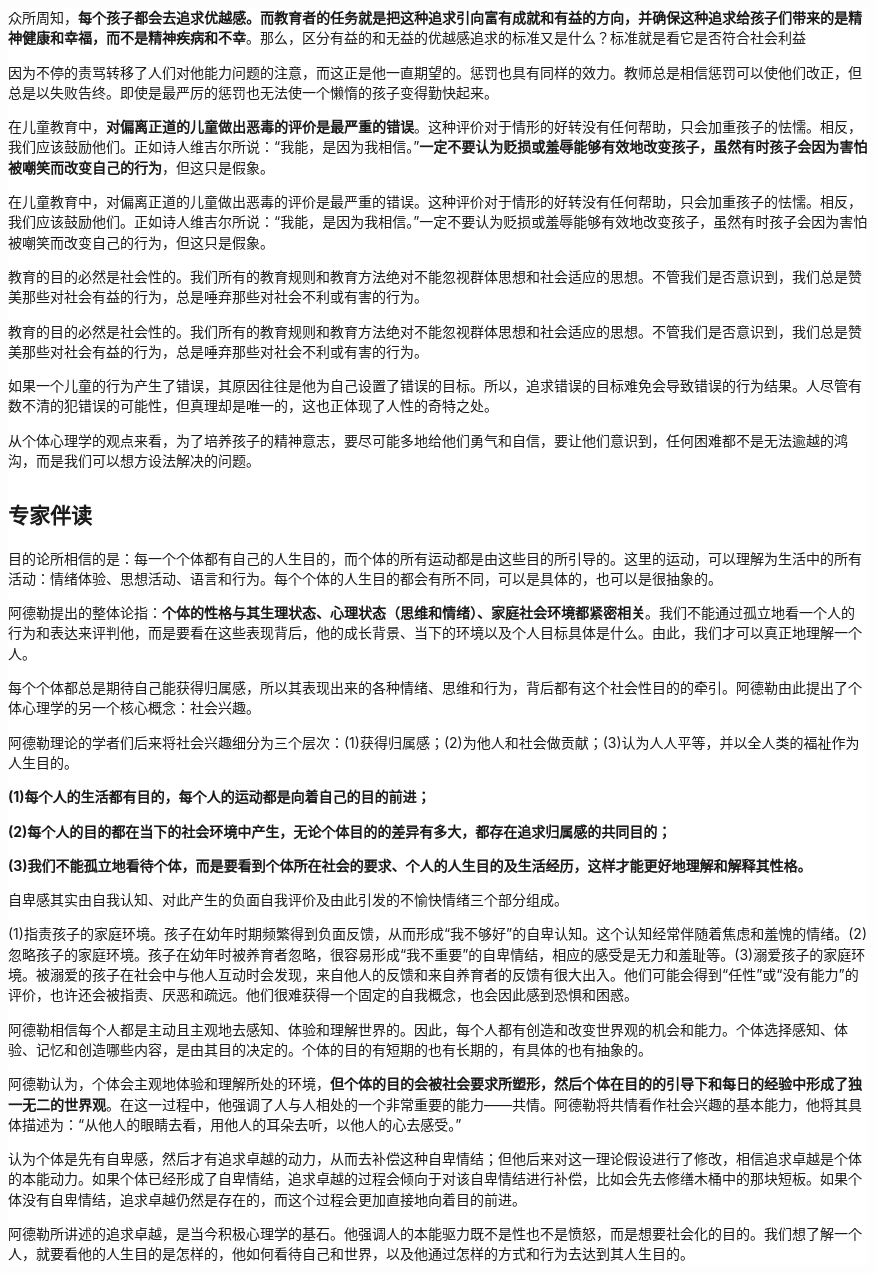 众所周知，**每个孩子都会去追求优越感。而教育者的任务就是把这种追求引向富有成就和有益的方向，并确保这种追求给孩子们带来的是精神健康和幸福，而不是精神疾病和不幸**。那么，区分有益的和无益的优越感追求的标准又是什么？标准就是看它是否符合社会利益

因为不停的责骂转移了人们对他能力问题的注意，而这正是他一直期望的。惩罚也具有同样的效力。教师总是相信惩罚可以使他们改正，但总是以失败告终。即使是最严厉的惩罚也无法使一个懒惰的孩子变得勤快起来。

在儿童教育中，**对偏离正道的儿童做出恶毒的评价是最严重的错误**。这种评价对于情形的好转没有任何帮助，只会加重孩子的怯懦。相反，我们应该鼓励他们。正如诗人维吉尔所说：“我能，是因为我相信。”**一定不要认为贬损或羞辱能够有效地改变孩子，虽然有时孩子会因为害怕被嘲笑而改变自己的行为**，但这只是假象。

在儿童教育中，对偏离正道的儿童做出恶毒的评价是最严重的错误。这种评价对于情形的好转没有任何帮助，只会加重孩子的怯懦。相反，我们应该鼓励他们。正如诗人维吉尔所说：“我能，是因为我相信。”一定不要认为贬损或羞辱能够有效地改变孩子，虽然有时孩子会因为害怕被嘲笑而改变自己的行为，但这只是假象。

教育的目的必然是社会性的。我们所有的教育规则和教育方法绝对不能忽视群体思想和社会适应的思想。不管我们是否意识到，我们总是赞美那些对社会有益的行为，总是唾弃那些对社会不利或有害的行为。



教育的目的必然是社会性的。我们所有的教育规则和教育方法绝对不能忽视群体思想和社会适应的思想。不管我们是否意识到，我们总是赞美那些对社会有益的行为，总是唾弃那些对社会不利或有害的行为。

如果一个儿童的行为产生了错误，其原因往往是他为自己设置了错误的目标。所以，追求错误的目标难免会导致错误的行为结果。人尽管有数不清的犯错误的可能性，但真理却是唯一的，这也正体现了人性的奇特之处。

从个体心理学的观点来看，为了培养孩子的精神意志，要尽可能多地给他们勇气和自信，要让他们意识到，任何困难都不是无法逾越的鸿沟，而是我们可以想方设法解决的问题。



## 专家伴读

目的论所相信的是：每一个个体都有自己的人生目的，而个体的所有运动都是由这些目的所引导的。这里的运动，可以理解为生活中的所有活动：情绪体验、思想活动、语言和行为。每个个体的人生目的都会有所不同，可以是具体的，也可以是很抽象的。

阿德勒提出的整体论指：**个体的性格与其生理状态、心理状态（思维和情绪）、家庭社会环境都紧密相关**。我们不能通过孤立地看一个人的行为和表达来评判他，而是要看在这些表现背后，他的成长背景、当下的环境以及个人目标具体是什么。由此，我们才可以真正地理解一个人。



每个个体都总是期待自己能获得归属感，所以其表现出来的各种情绪、思维和行为，背后都有这个社会性目的的牵引。阿德勒由此提出了个体心理学的另一个核心概念：社会兴趣。

阿德勒理论的学者们后来将社会兴趣细分为三个层次：(1)获得归属感；(2)为他人和社会做贡献；(3)认为人人平等，并以全人类的福祉作为人生目的。

**(1)每个人的生活都有目的，每个人的运动都是向着自己的目的前进；**

**(2)每个人的目的都在当下的社会环境中产生，无论个体目的的差异有多大，都存在追求归属感的共同目的；**

**(3)我们不能孤立地看待个体，而是要看到个体所在社会的要求、个人的人生目的及生活经历，这样才能更好地理解和解释其性格。**



自卑感其实由自我认知、对此产生的负面自我评价及由此引发的不愉快情绪三个部分组成。

(1)指责孩子的家庭环境。孩子在幼年时期频繁得到负面反馈，从而形成“我不够好”的自卑认知。这个认知经常伴随着焦虑和羞愧的情绪。(2)忽略孩子的家庭环境。孩子在幼年时被养育者忽略，很容易形成“我不重要”的自卑情结，相应的感受是无力和羞耻等。(3)溺爱孩子的家庭环境。被溺爱的孩子在社会中与他人互动时会发现，来自他人的反馈和来自养育者的反馈有很大出入。他们可能会得到“任性”或“没有能力”的评价，也许还会被指责、厌恶和疏远。他们很难获得一个固定的自我概念，也会因此感到恐惧和困惑。



阿德勒相信每个人都是主动且主观地去感知、体验和理解世界的。因此，每个人都有创造和改变世界观的机会和能力。个体选择感知、体验、记忆和创造哪些内容，是由其目的决定的。个体的目的有短期的也有长期的，有具体的也有抽象的。

阿德勒认为，个体会主观地体验和理解所处的环境，**但个体的目的会被社会要求所塑形，然后个体在目的的引导下和每日的经验中形成了独一无二的世界观**。在这一过程中，他强调了人与人相处的一个非常重要的能力——共情。阿德勒将共情看作社会兴趣的基本能力，他将其具体描述为：“从他人的眼睛去看，用他人的耳朵去听，以他人的心去感受。”



认为个体是先有自卑感，然后才有追求卓越的动力，从而去补偿这种自卑情结；但他后来对这一理论假设进行了修改，相信追求卓越是个体的本能动力。如果个体已经形成了自卑情结，追求卓越的过程会倾向于对该自卑情结进行补偿，比如会先去修缮木桶中的那块短板。如果个体没有自卑情结，追求卓越仍然是存在的，而这个过程会更加直接地向着目的前进。

阿德勒所讲述的追求卓越，是当今积极心理学的基石。他强调人的本能驱力既不是性也不是愤怒，而是想要社会化的目的。我们想了解一个人，就要看他的人生目的是怎样的，他如何看待自己和世界，以及他通过怎样的方式和行为去达到其人生目的。
